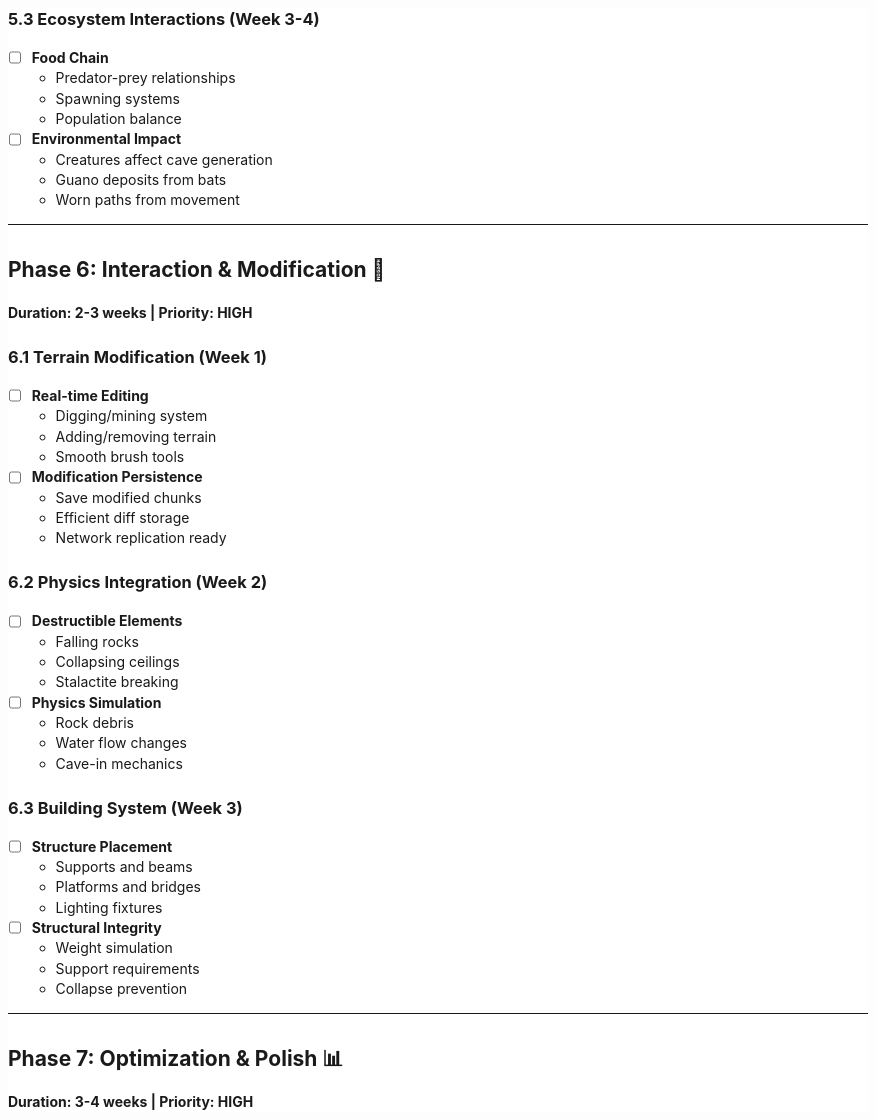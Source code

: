 ### 5.3 Ecosystem Interactions (Week 3-4)
- [ ] **Food Chain**
  - Predator-prey relationships
  - Spawning systems
  - Population balance
- [ ] **Environmental Impact**
  - Creatures affect cave generation
  - Guano deposits from bats
  - Worn paths from movement

---

## Phase 6: Interaction & Modification 🔨
**Duration: 2-3 weeks | Priority: HIGH**

### 6.1 Terrain Modification (Week 1)
- [ ] **Real-time Editing**
  - Digging/mining system
  - Adding/removing terrain
  - Smooth brush tools
- [ ] **Modification Persistence**
  - Save modified chunks
  - Efficient diff storage
  - Network replication ready

### 6.2 Physics Integration (Week 2)
- [ ] **Destructible Elements**
  - Falling rocks
  - Collapsing ceilings
  - Stalactite breaking
- [ ] **Physics Simulation**
  - Rock debris
  - Water flow changes
  - Cave-in mechanics

### 6.3 Building System (Week 3)
- [ ] **Structure Placement**
  - Supports and beams
  - Platforms and bridges
  - Lighting fixtures
- [ ] **Structural Integrity**
  - Weight simulation
  - Support requirements
  - Collapse prevention

---

## Phase 7: Optimization & Polish 📊
**Duration: 3-4 weeks | Priority: HIGH**
